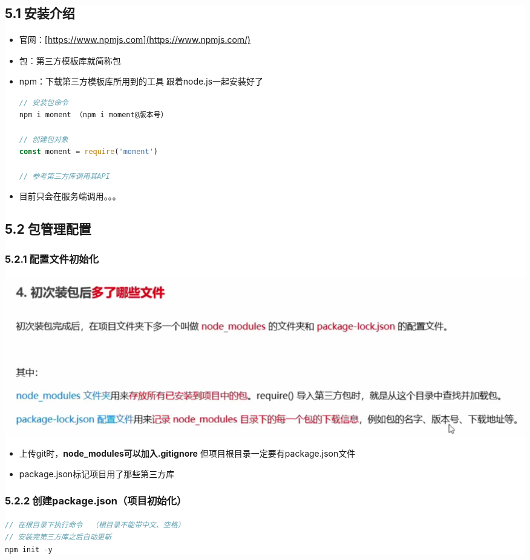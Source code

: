 



## 5.1 安装介绍

- 官网：[https://www.npmjs.com](https://www.npmjs.com/)

- 包：第三方模板库就简称包

- npm：下载第三方模板库所用到的工具     跟着node.js一起安装好了 

  ```js
  // 安装包命令
  npm i moment （npm i moment@版本号）
  
  // 创建包对象
  const moment = require('moment')
  
  // 参考第三方库调用其API
  ```
  
- 目前只会在服务端调用。。。



## 5.2 包管理配置

### 5.2.1 配置文件初始化

![image-20221214232223372](mark-img/image-20221214232223372.png)

- 上传git时，**node_modules可以加入.gitignore**  但项目根目录一定要有package.json文件

- package.json标记项目用了那些第三方库



### 5.2.2 创建package.json（项目初始化）

```js
// 在根目录下执行命令  （根目录不能带中文、空格）
// 安装完第三方库之后自动更新
npm init -y
```
